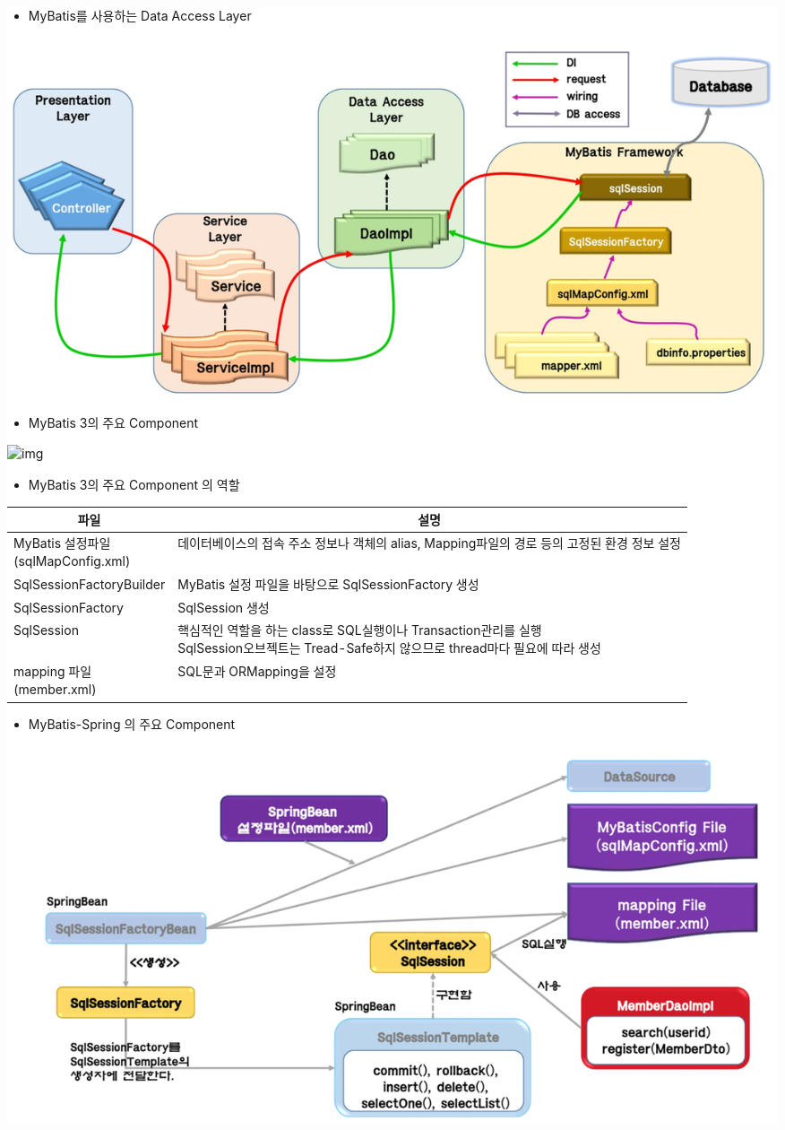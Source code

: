 - MyBatis를 사용하는 Data Access Layer

![img](../img/mybatis.png)

- MyBatis 3의 주요 Component

![img](https://ksshlee.github.io/assets/img/back_end/2020-01-27/mybatis2.png)

- MyBatis 3의 주요 Component 의 역할

| 파일                                   | 설명                                                                                                                                        |
| -------------------------------------- | ------------------------------------------------------------------------------------------------------------------------------------------- |
| MyBatis 설정파일<br>(sqlMapConfig.xml) | 데이터베이스의 접속 주소 정보나 객체의 alias, Mapping파일의 경로 등의 고정된 환경 정보 설정                                                 |
| SqlSessionFactoryBuilder               | MyBatis 설정 파일을 바탕으로 SqlSessionFactory 생성                                                                                         |
| SqlSessionFactory                      | SqlSession 생성                                                                                                                             |
| SqlSession                             | 핵심적인 역할을 하는 class로 SQL실행이나 Transaction관리를 실행<br>SqlSession오브젝트는 Tread-Safe하지 않으므로 thread마다 필요에 따라 생성 |
| mapping 파일<br>(member.xml)           | SQL문과 ORMapping을 설정                                                                                                                    |

- MyBatis-Spring 의 주요 Component

![img](../img/mybatis2.png)